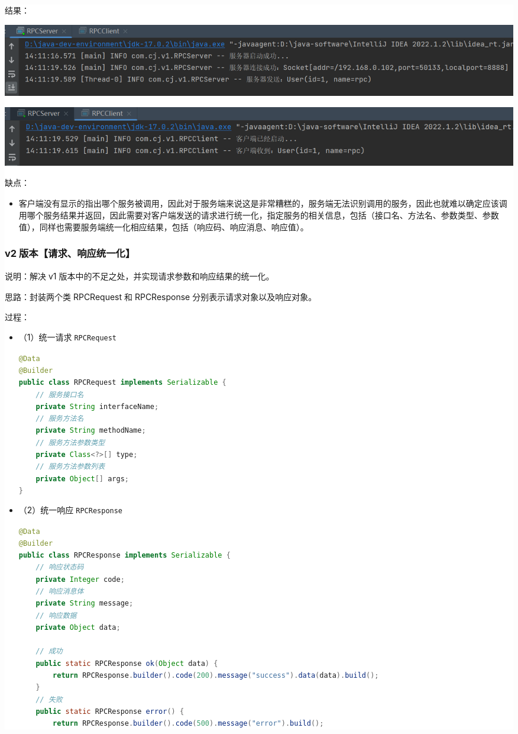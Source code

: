 结果：

![Untitled](docs/quickrpc-v1-demo-server.png)

![Untitled](docs/quickrpc-v1-demo-client.png)

缺点：

- 客户端没有显示的指出哪个服务被调用，因此对于服务端来说这是非常糟糕的，服务端无法识别调用的服务，因此也就难以确定应该调用哪个服务结果并返回，因此需要对客户端发送的请求进行统一化，指定服务的相关信息，包括（接口名、方法名、参数类型、参数值），同样也需要服务端统一化相应结果，包括（响应码、响应消息、响应值）。

### v2 版本【请求、响应统一化】

说明：解决 v1 版本中的不足之处，并实现请求参数和响应结果的统一化。

思路：封装两个类 RPCRequest 和 RPCResponse 分别表示请求对象以及响应对象。

过程：

- （1）统一请求 `RPCRequest`

  ```java
  @Data
  @Builder
  public class RPCRequest implements Serializable {
      // 服务接口名
      private String interfaceName;
      // 服务方法名
      private String methodName;
      // 服务方法参数类型
      private Class<?>[] type;
      // 服务方法参数列表
      private Object[] args;
  }
  ```

- （2）统一响应 `RPCResponse`

  ```java
  @Data
  @Builder
  public class RPCResponse implements Serializable {
      // 响应状态码
      private Integer code;
      // 响应消息体
      private String message;
      // 响应数据
      private Object data;
  
      // 成功
      public static RPCResponse ok(Object data) {
          return RPCResponse.builder().code(200).message("success").data(data).build();
      }
      // 失败
      public static RPCResponse error() {
          return RPCResponse.builder().code(500).message("error").build();
  ```